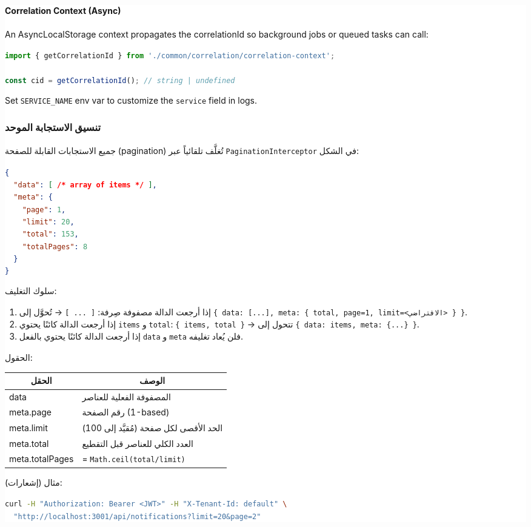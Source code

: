 #### Correlation Context (Async)

An AsyncLocalStorage context propagates the correlationId so background jobs or queued tasks can call:

```ts
import { getCorrelationId } from './common/correlation/correlation-context';

const cid = getCorrelationId(); // string | undefined
```

Set `SERVICE_NAME` env var to customize the `service` field in logs.

### تنسيق الاستجابة الموحد

جميع الاستجابات القابلة للصفحة (pagination) تُغلَّف تلقائياً عبر `PaginationInterceptor` في الشكل:

```json
{
  "data": [ /* array of items */ ],
  "meta": {
    "page": 1,
    "limit": 20,
    "total": 153,
    "totalPages": 8
  }
}
```

سلوك التغليف:

1. إذا أرجعت الدالة مصفوفة صِرفة: `[ ... ]` → تُحوَّل إلى `{ data: [...], meta: { total, page=1, limit=<الافتراضي> } }`.
2. إذا أرجعت الدالة كائنًا يحتوي `items` و `total`: `{ items, total }` → تتحول إلى `{ data: items, meta: {...} }`.
3. إذا أرجعت الدالة كائنًا يحتوي بالفعل `data` و `meta` فلن يُعاد تغليفه.

الحقول:

| الحقل | الوصف |
|-------|-------|
| data | المصفوفة الفعلية للعناصر |
| meta.page | رقم الصفحة (1-based) |
| meta.limit | الحد الأقصى لكل صفحة (مُقيَّد إلى 100) |
| meta.total | العدد الكلي للعناصر قبل التقطيع |
| meta.totalPages | = `Math.ceil(total/limit)` |

مثال (إشعارات):

```bash
curl -H "Authorization: Bearer <JWT>" -H "X-Tenant-Id: default" \
  "http://localhost:3001/api/notifications?limit=20&page=2"
```
